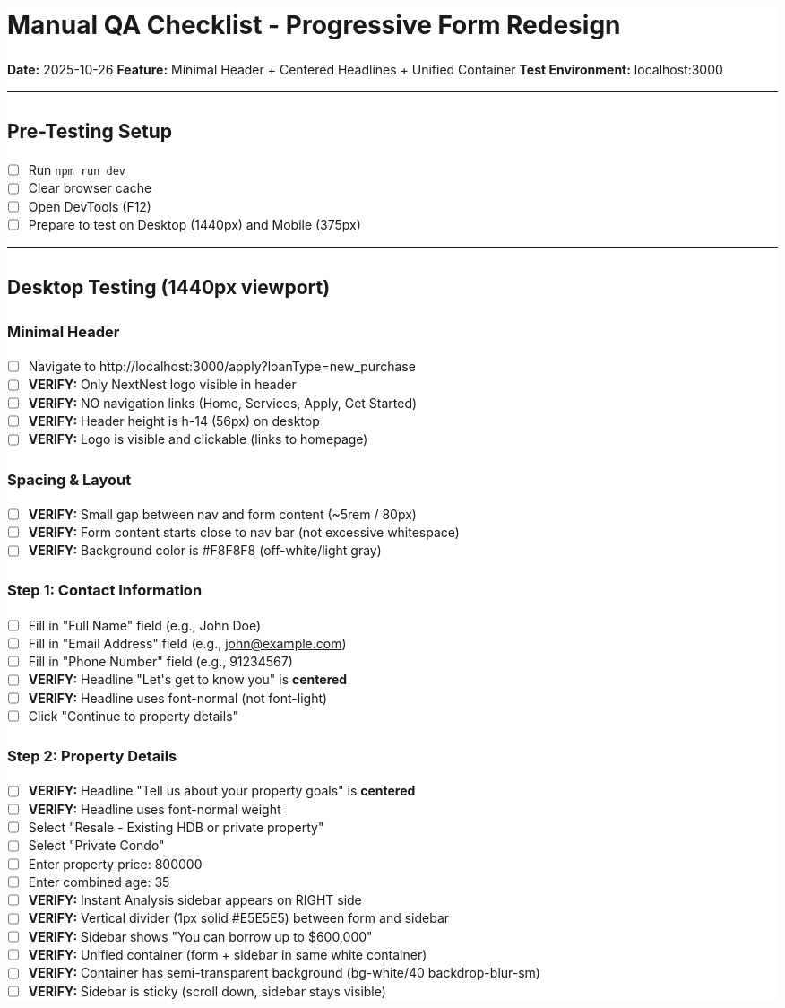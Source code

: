 # Manual QA Checklist - Progressive Form Redesign

**Date:** 2025-10-26
**Feature:** Minimal Header + Centered Headlines + Unified Container
**Test Environment:** localhost:3000

---

## Pre-Testing Setup

- [ ] Run `npm run dev`
- [ ] Clear browser cache
- [ ] Open DevTools (F12)
- [ ] Prepare to test on Desktop (1440px) and Mobile (375px)

---

## Desktop Testing (1440px viewport)

### Minimal Header
- [ ] Navigate to http://localhost:3000/apply?loanType=new_purchase
- [ ] **VERIFY:** Only NextNest logo visible in header
- [ ] **VERIFY:** NO navigation links (Home, Services, Apply, Get Started)
- [ ] **VERIFY:** Header height is h-14 (56px) on desktop
- [ ] **VERIFY:** Logo is visible and clickable (links to homepage)

### Spacing & Layout
- [ ] **VERIFY:** Small gap between nav and form content (~5rem / 80px)
- [ ] **VERIFY:** Form content starts close to nav bar (not excessive whitespace)
- [ ] **VERIFY:** Background color is #F8F8F8 (off-white/light gray)

### Step 1: Contact Information
- [ ] Fill in "Full Name" field (e.g., John Doe)
- [ ] Fill in "Email Address" field (e.g., john@example.com)
- [ ] Fill in "Phone Number" field (e.g., 91234567)
- [ ] **VERIFY:** Headline "Let's get to know you" is **centered**
- [ ] **VERIFY:** Headline uses font-normal (not font-light)
- [ ] Click "Continue to property details"

### Step 2: Property Details
- [ ] **VERIFY:** Headline "Tell us about your property goals" is **centered**
- [ ] **VERIFY:** Headline uses font-normal weight
- [ ] Select "Resale - Existing HDB or private property"
- [ ] Select "Private Condo"
- [ ] Enter property price: 800000
- [ ] Enter combined age: 35
- [ ] **VERIFY:** Instant Analysis sidebar appears on RIGHT side
- [ ] **VERIFY:** Vertical divider (1px solid #E5E5E5) between form and sidebar
- [ ] **VERIFY:** Sidebar shows "You can borrow up to $600,000"
- [ ] **VERIFY:** Unified container (form + sidebar in same white container)
- [ ] **VERIFY:** Container has semi-transparent background (bg-white/40 backdrop-blur-sm)
- [ ] **VERIFY:** Sidebar is sticky (scroll down, sidebar stays visible)
